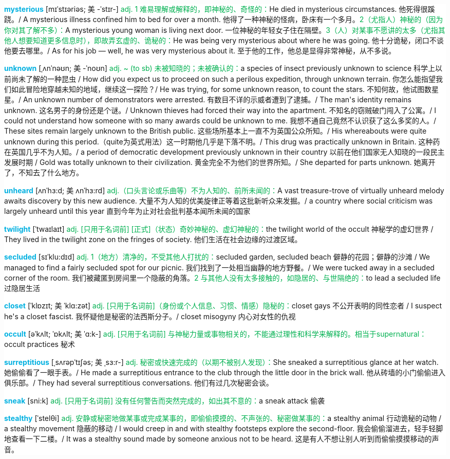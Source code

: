 <font color="sky blue">**mysterious**</font> [mɪˈstɪəriəs; 美 -ˈstɪr-]
<font color="#00b050">adj. 1 难易理解或解释的，即神秘的、奇怪的：</font>He died in mysterious circumstances. 他死得很蹊跷。/ A mysterious illness confined him to bed for over a month. 他得了一种神秘的怪病，卧床有一个多月。<font color="#00b050">2（尤指人）神秘的（因为你对其了解不多）：</font>A mysterious young woman is living next door. 一位神秘的年轻女子住在隔壁。<font color="#00b050">3（人）对某事不愿讲的太多（尤指其他人想要知道更多信息时），即故弄玄虚的、诡秘的：</font>He was being very mysterious about where he was going. 他十分诡秘，闭口不谈他要去哪里。/ As for his job — well, he was very mysterious about it. 至于他的工作，他总是显得非常神秘，从不多说。
                       
<font color="sky blue">**unknown**</font> [ˌʌnˈnəʊn; 美 -ˈnoʊn]
<font color="#00b050">adj. ~ (to sb) 未被知晓的；未被确认的：</font>a species of insect previously unknown to science 科学上以前尚未了解的一种昆虫 / How did you expect us to proceed on such a perilous expedition, through unknown terrain. 你怎么能指望我们如此冒险地穿越未知的地域，继续这一探险？/ He was trying, for some unknown reason, to count the stars. 不知何故，他试图数星星。/ An unknown number of demonstrators were arrested. 有数目不详的示威者遭到了逮捕。/ The man's identity remains unknown. 这名男子的身份还是个谜。/ Unknown thieves had forced their way into the apartment. 不知名的窃贼破门闯入了公寓。/ I could not understand how someone with so many awards could be unknown to me. 我想不通自己竟然不认识获了这么多奖的人。/ These sites remain largely unknown to the British public. 这些场所基本上一直不为英国公众所知。/ His whereabouts were quite unknown during this period.（quite为英式用法）这一时期他几乎是下落不明。/ This drug was practically unknown in Britain. 这种药在英国几乎不为人知。/ a period of democratic development previously unknown in their country 以前在他们国家无人知晓的一段民主发展时期 / Gold was totally unknown to their civilization. 黄金完全不为他们的世界所知。/ She departed for parts unknown. 她离开了，不知去了什么地方。
           
<font color="sky blue">**unheard**</font> [ʌnˈhɜ:d; 美 ʌnˈhɜ:rd]
<font color="#00b050">adj.（口头言论或乐曲等）不为人知的、前所未闻的：</font>A vast treasure-trove of virtually unheard melody awaits discovery by this new audience. 大量不为人知的优美旋律正等着这批新听众来发掘。/ a country where social criticism was largely unheard until this year 直到今年为止对社会批判基本闻所未闻的国家

<font color="sky blue">**twilight**</font> [ˈtwaɪlaɪt]
<font color="#00b050">adj. [只用于名词前] [正式]（状态）奇妙神秘的、虚幻神秘的：</font>the twilight world of the occult 神秘学的虚幻世界 / They lived in the twilight zone on the fringes of society. 他们生活在社会边缘的过渡区域。

<font color="sky blue">**secluded**</font> [sɪˈklu:dɪd]
<font color="#00b050">adj. 1（地方）清净的，不受其他人打扰的：</font>secluded garden, secluded beach 僻静的花园；僻静的沙滩 / We managed to find a fairly secluded spot for our picnic. 我们找到了一处相当幽静的地方野餐。/ We were tucked away in a secluded corner of the room. 我们被藏匿到房间里一个隐蔽的角落。<font color="#00b050">2 与其他人没有太多接触的，如隐居的、与世隔绝的：</font>to lead a secluded life 过隐居生活
           
<font color="sky blue">**closet**</font> [ˈklɒzɪt; 美 ˈklɑ:zət]
<font color="#00b050">adj. [只用于名词前]（身份或个人信息、习惯、情感）隐秘的：</font>closet gays 不公开表明的同性恋者 / I suspect he's a closet fascist. 我怀疑他是秘密的法西斯分子。/ closet misogyny 内心对女性的仇视
           
<font color="sky blue">**occult**</font> [əˈkʌlt; ˈɒkʌlt; 美 ˈɑ:k-]
<font color="#00b050">adj. [只用于名词前] 与神秘力量或事物相关的，不能通过理性和科学来解释的。相当于supernatural：</font>occult practices 秘术

<font color="sky blue">**surreptitious**</font> [ˌsʌrəpˈtɪʃəs; 美 ˌsɜ:r-]
<font color="#00b050">adj. 秘密或快速完成的（以期不被别人发现）：</font>She sneaked a surreptitious glance at her watch. 她偷偷看了一眼手表。/ He made a surreptitious entrance to the club through the little door in the brick wall. 他从砖墙的小门偷偷进入俱乐部。/ They had several surreptitious conversations. 他们有过几次秘密会谈。
           
<font color="sky blue">**sneak**</font> [sni:k]
<font color="#00b050">adj. [只用于名词前] 没有任何警告而突然完成的，如出其不意的：</font>a sneak attack 偷袭
           
<font color="sky blue">**stealthy**</font> [ˈstelθi]
<font color="#00b050">adj. 安静或秘密地做某事或完成某事的，即偷偷摸摸的、不声张的、秘密做某事的：</font>a stealthy animal 行动诡秘的动物 / a stealthy movement 隐蔽的移动 / I would creep in and with stealthy footsteps explore the second-floor. 我会偷偷溜进去，轻手轻脚地查看一下二楼。/ It was a stealthy sound made by someone anxious not to be heard. 这是有人不想让别人听到而偷偷摸摸移动的声音。
                      
